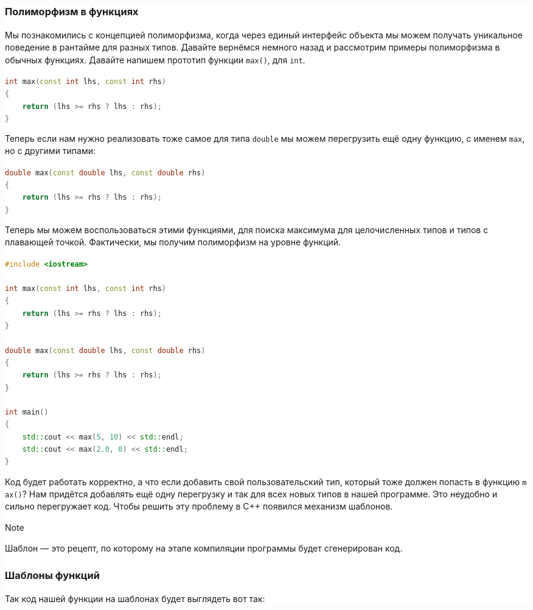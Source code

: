 ### Полиморфизм в функциях
Мы познакомились с концепцией полиморфизма, когда через единый интерфейс объекта мы можем получать уникальное поведение в рантайме для разных типов. Давайте вернёмся немного назад и рассмотрим примеры полиморфизма в обычных функциях.
Давайте напишем прототип функции `max()`, для `int`.

```cpp
int max(const int lhs, const int rhs)
{
    return (lhs >= rhs ? lhs : rhs);
}
```

Теперь если нам нужно реализовать тоже самое для типа `double` мы можем перегрузить ещё одну функцию, с именем `max`, но с другими типами:

```cpp
double max(const double lhs, const double rhs)
{
    return (lhs >= rhs ? lhs : rhs);
}
```

Теперь мы можем воспользоваться этими функциями, для поиска максимума для целочисленных типов и типов с плавающей точкой. Фактически, мы получим полиморфизм на уровне функций.

```cpp
#include <iostream>

int max(const int lhs, const int rhs)
{
    return (lhs >= rhs ? lhs : rhs);
}

double max(const double lhs, const double rhs)
{
    return (lhs >= rhs ? lhs : rhs);
}

int main()
{
	std::cout << max(5, 10) << std::endl;
	std::cout << max(2.0, 0) << std::endl;
}
```

Код будет работать корректно, а что если добавить свой пользовательский тип, который тоже должен попасть в функцию `max()`? Нам придётся добавлять ещё одну перегрузку и так для всех новых типов в нашей программе. Это неудобно и сильно перегружает код.
Чтобы решить эту проблему в С++ появился механизм шаблонов.

>[!Note]
>Шаблон — это рецепт, по которому на этапе компиляции программы будет сгенерирован код.

### Шаблоны функций
Так код нашей функции на шаблонах будет выглядеть вот так:
